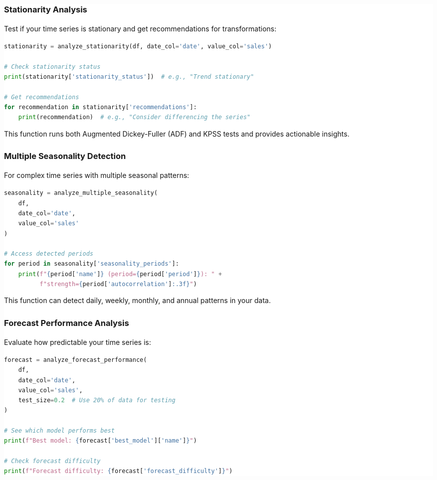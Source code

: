 ### Stationarity Analysis

Test if your time series is stationary and get recommendations for transformations:

```python
stationarity = analyze_stationarity(df, date_col='date', value_col='sales')

# Check stationarity status
print(stationarity['stationarity_status'])  # e.g., "Trend stationary"

# Get recommendations
for recommendation in stationarity['recommendations']:
    print(recommendation)  # e.g., "Consider differencing the series"
```

This function runs both Augmented Dickey-Fuller (ADF) and KPSS tests and provides actionable insights.

### Multiple Seasonality Detection

For complex time series with multiple seasonal patterns:

```python
seasonality = analyze_multiple_seasonality(
    df, 
    date_col='date', 
    value_col='sales'
)

# Access detected periods
for period in seasonality['seasonality_periods']:
    print(f"{period['name']} (period={period['period']}): " +
          f"strength={period['autocorrelation']:.3f}")
```

This function can detect daily, weekly, monthly, and annual patterns in your data.

### Forecast Performance Analysis

Evaluate how predictable your time series is:

```python
forecast = analyze_forecast_performance(
    df, 
    date_col='date', 
    value_col='sales',
    test_size=0.2  # Use 20% of data for testing
)

# See which model performs best
print(f"Best model: {forecast['best_model']['name']}")

# Check forecast difficulty
print(f"Forecast difficulty: {forecast['forecast_difficulty']}")
```
